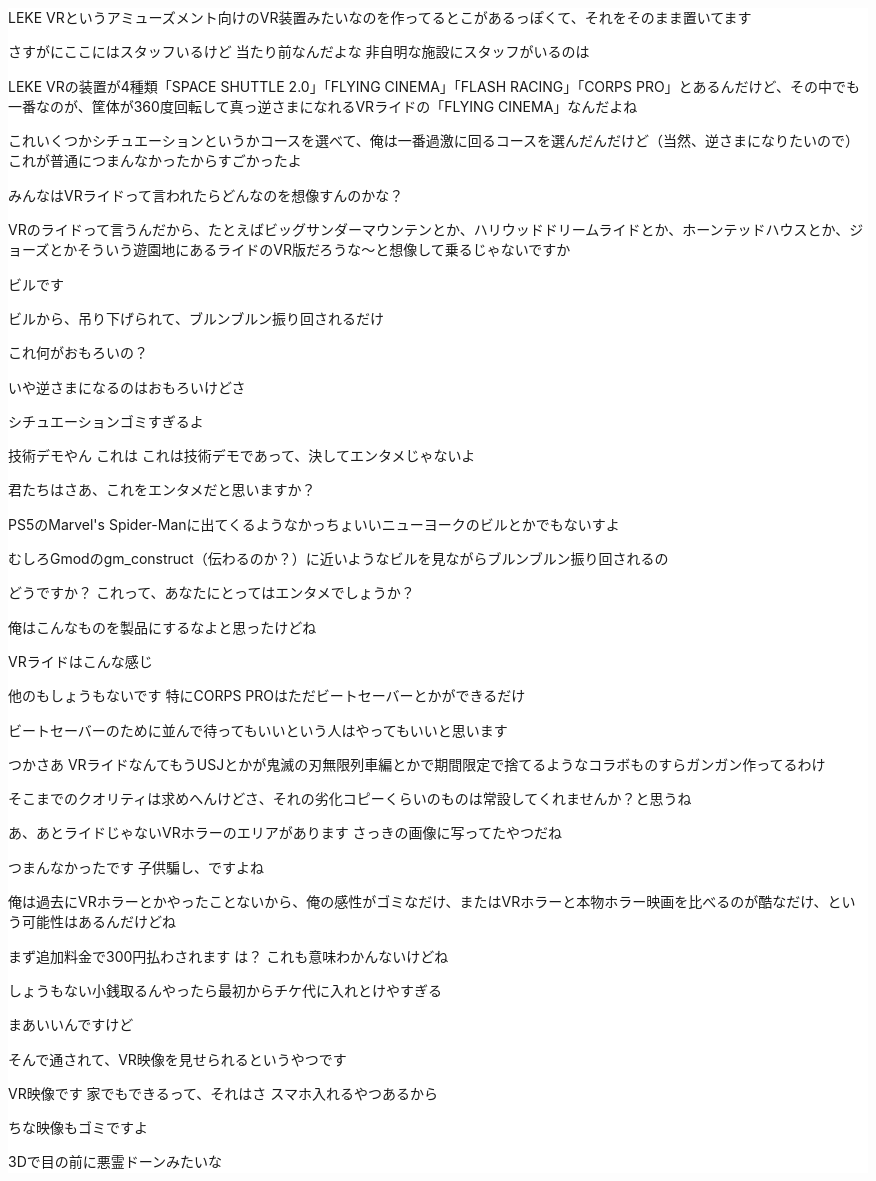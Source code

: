 LEKE VRというアミューズメント向けのVR装置みたいなのを作ってるとこがあるっぽくて、それをそのまま置いてます

さすがにここにはスタッフいるけど 当たり前なんだよな 非自明な施設にスタッフがいるのは

LEKE VRの装置が4種類「SPACE SHUTTLE 2.0」「FLYING CINEMA」「FLASH RACING」「CORPS PRO」とあるんだけど、その中でも一番なのが、筐体が360度回転して真っ逆さまになれるVRライドの「FLYING CINEMA」なんだよね

これいくつかシチュエーションというかコースを選べて、俺は一番過激に回るコースを選んだんだけど（当然、逆さまになりたいので）これが普通につまんなかったからすごかったよ

みんなはVRライドって言われたらどんなのを想像すんのかな？

VRのライドって言うんだから、たとえばビッグサンダーマウンテンとか、ハリウッドドリームライドとか、ホーンテッドハウスとか、ジョーズとかそういう遊園地にあるライドのVR版だろうな〜と想像して乗るじゃないですか

ビルです

ビルから、吊り下げられて、ブルンブルン振り回されるだけ

これ何がおもろいの？

いや逆さまになるのはおもろいけどさ

シチュエーションゴミすぎるよ

技術デモやん これは これは技術デモであって、決してエンタメじゃないよ

君たちはさあ、これをエンタメだと思いますか？

PS5のMarvel's Spider-Manに出てくるようなかっちょいいニューヨークのビルとかでもないすよ

むしろGmodのgm_construct（伝わるのか？）に近いようなビルを見ながらブルンブルン振り回されるの

どうですか？ これって、あなたにとってはエンタメでしょうか？

俺はこんなものを製品にするなよと思ったけどね

VRライドはこんな感じ

他のもしょうもないです 特にCORPS PROはただビートセーバーとかができるだけ

ビートセーバーのために並んで待ってもいいという人はやってもいいと思います

つかさあ VRライドなんてもうUSJとかが鬼滅の刃無限列車編とかで期間限定で捨てるようなコラボものすらガンガン作ってるわけ

そこまでのクオリティは求めへんけどさ、それの劣化コピーくらいのものは常設してくれませんか？と思うね

あ、あとライドじゃないVRホラーのエリアがあります さっきの画像に写ってたやつだね

つまんなかったです 子供騙し、ですよね

俺は過去にVRホラーとかやったことないから、俺の感性がゴミなだけ、またはVRホラーと本物ホラー映画を比べるのが酷なだけ、という可能性はあるんだけどね

まず追加料金で300円払わされます は？ これも意味わかんないけどね

しょうもない小銭取るんやったら最初からチケ代に入れとけやすぎる

まあいいんですけど

そんで通されて、VR映像を見せられるというやつです

VR映像です 家でもできるって、それはさ スマホ入れるやつあるから

ちな映像もゴミですよ

3Dで目の前に悪霊ドーンみたいな
